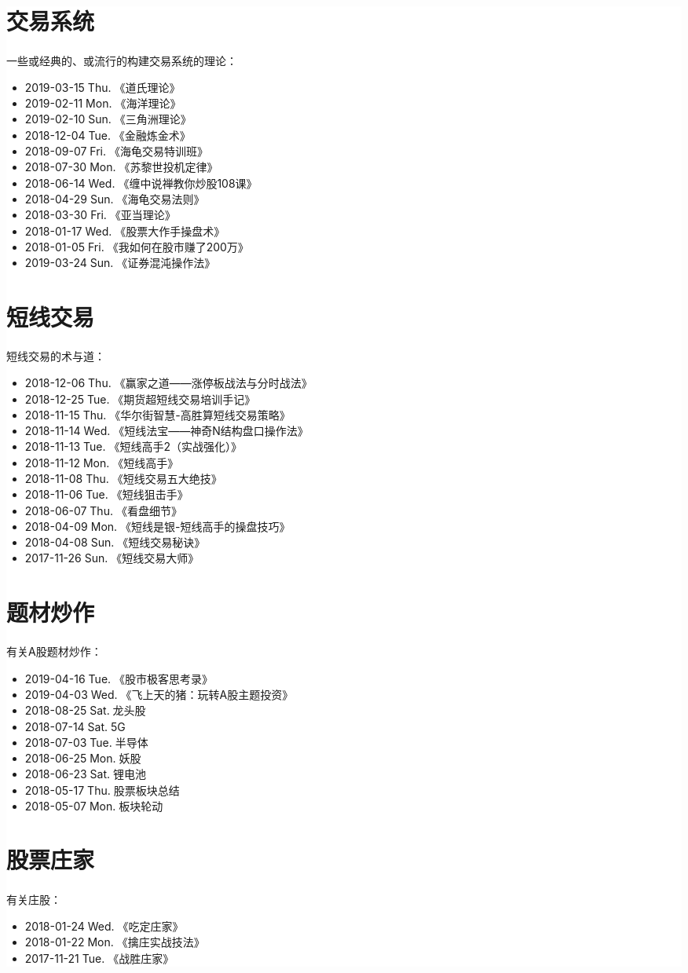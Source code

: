 

# 交易系统
一些或经典的、或流行的构建交易系统的理论：
* 2019-03-15 Thu.  《道氏理论》  
* 2019-02-11 Mon.  《海洋理论》
* 2019-02-10 Sun.  《三角洲理论》
* 2018-12-04 Tue.  《金融炼金术》    
* 2018-09-07 Fri.  《海龟交易特训班》    
* 2018-07-30 Mon.  《苏黎世投机定律》
* 2018-06-14 Wed.  《缠中说禅教你炒股108课》
* 2018-04-29 Sun.  《海龟交易法则》
* 2018-03-30 Fri.  《亚当理论》
* 2018-01-17 Wed.  《股票大作手操盘术》
* 2018-01-05 Fri.  《我如何在股市赚了200万》
* 2019-03-24 Sun.  《证券混沌操作法》 



# 短线交易
短线交易的术与道：
* 2018-12-06 Thu.  《赢家之道——涨停板战法与分时战法》  
* 2018-12-25 Tue.  《期货超短线交易培训手记》
* 2018-11-15 Thu.  《华尔街智慧-高胜算短线交易策略》  
* 2018-11-14 Wed.  《短线法宝——神奇N结构盘口操作法》  
* 2018-11-13 Tue.  《短线高手2（实战强化）》  
* 2018-11-12 Mon.  《短线高手》  
* 2018-11-08 Thu.  《短线交易五大绝技》  
* 2018-11-06 Tue.  《短线狙击手》  
* 2018-06-07 Thu.  《看盘细节》  
* 2018-04-09 Mon.  《短线是银-短线高手的操盘技巧》  
* 2018-04-08 Sun.  《短线交易秘诀》  
* 2017-11-26 Sun.  《短线交易大师》


# 题材炒作
有关A股题材炒作：
* 2019-04-16 Tue.  《股市极客思考录》 
* 2019-04-03 Wed.  《飞上天的猪：玩转A股主题投资》
* 2018-08-25 Sat.  龙头股  
* 2018-07-14 Sat.  5G 
* 2018-07-03 Tue.  半导体  
* 2018-06-25 Mon.  妖股  
* 2018-06-23 Sat.  锂电池  
* 2018-05-17 Thu.  股票板块总结  
* 2018-05-07 Mon.  板块轮动  



# 股票庄家
有关庄股：
* 2018-01-24 Wed.  《吃定庄家》  
* 2018-01-22 Mon.  《擒庄实战技法》  
* 2017-11-21 Tue.  《战胜庄家》
